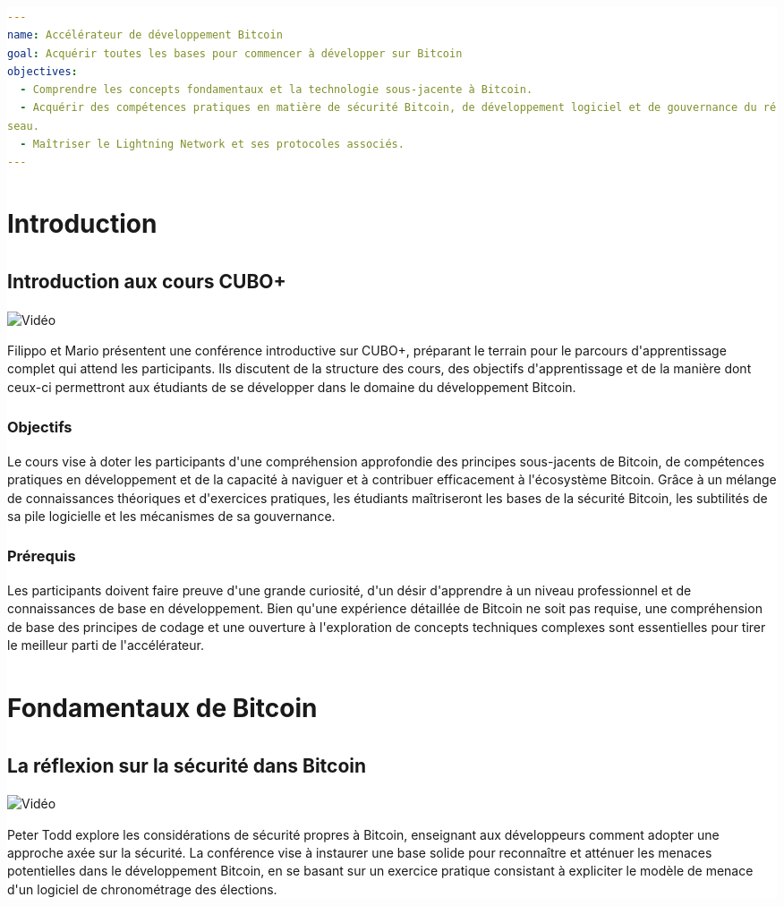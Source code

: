 ```yaml
---
name: Accélérateur de développement Bitcoin
goal: Acquérir toutes les bases pour commencer à développer sur Bitcoin
objectives:
  - Comprendre les concepts fondamentaux et la technologie sous-jacente à Bitcoin.
  - Acquérir des compétences pratiques en matière de sécurité Bitcoin, de développement logiciel et de gouvernance du réseau.
  - Maîtriser le Lightning Network et ses protocoles associés.
---
```


# Introduction

## Introduction aux cours CUBO+

![Vidéo](https://youtu.be/4VuI9we_XYM)

Filippo et Mario présentent une conférence introductive sur CUBO+, préparant le terrain pour le parcours d'apprentissage complet qui attend les participants. Ils discutent de la structure des cours, des objectifs d'apprentissage et de la manière dont ceux-ci permettront aux étudiants de se développer dans le domaine du développement Bitcoin.

### Objectifs

Le cours vise à doter les participants d'une compréhension approfondie des principes sous-jacents de Bitcoin, de compétences pratiques en développement et de la capacité à naviguer et à contribuer efficacement à l'écosystème Bitcoin. Grâce à un mélange de connaissances théoriques et d'exercices pratiques, les étudiants maîtriseront les bases de la sécurité Bitcoin, les subtilités de sa pile logicielle et les mécanismes de sa gouvernance.

### Prérequis

Les participants doivent faire preuve d'une grande curiosité, d'un désir d'apprendre à un niveau professionnel et de connaissances de base en développement. Bien qu'une expérience détaillée de Bitcoin ne soit pas requise, une compréhension de base des principes de codage et une ouverture à l'exploration de concepts techniques complexes sont essentielles pour tirer le meilleur parti de l'accélérateur.

# Fondamentaux de Bitcoin

## La réflexion sur la sécurité dans Bitcoin

![Vidéo](https://youtu.be/2f_rK74MB3U)

Peter Todd explore les considérations de sécurité propres à Bitcoin, enseignant aux développeurs comment adopter une approche axée sur la sécurité. La conférence vise à instaurer une base solide pour reconnaître et atténuer les menaces potentielles dans le développement Bitcoin, en se basant sur un exercice pratique consistant à expliciter le modèle de menace d'un logiciel de chronométrage des élections.
